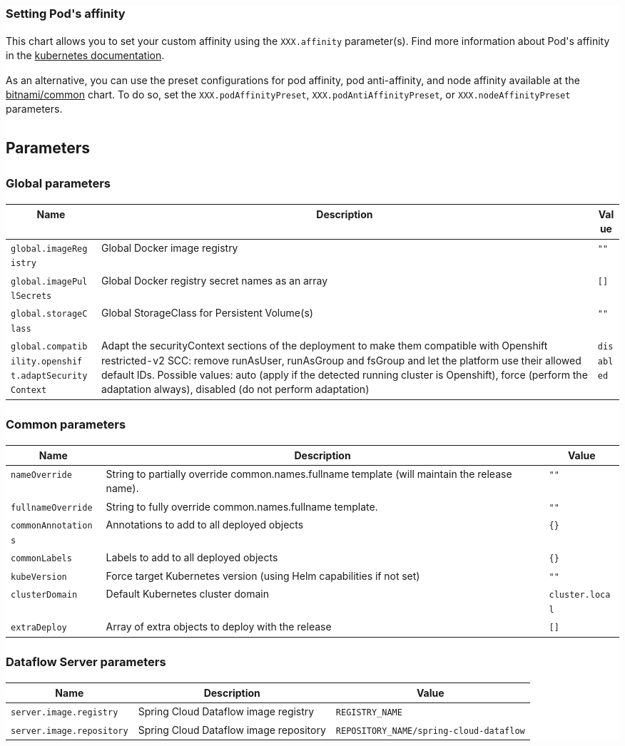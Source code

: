 ### Setting Pod's affinity

This chart allows you to set your custom affinity using the `XXX.affinity` parameter(s). Find more information about Pod's affinity in the [kubernetes documentation](https://kubernetes.io/docs/concepts/configuration/assign-pod-node/#affinity-and-anti-affinity).

As an alternative, you can use the preset configurations for pod affinity, pod anti-affinity, and node affinity available at the [bitnami/common](https://github.com/bitnami/charts/tree/main/bitnami/common#affinities) chart. To do so, set the `XXX.podAffinityPreset`, `XXX.podAntiAffinityPreset`, or `XXX.nodeAffinityPreset` parameters.

## Parameters

### Global parameters

| Name                                                  | Description                                                                                                                                                                                                                                                                                                                                                         | Value      |
| ----------------------------------------------------- | ------------------------------------------------------------------------------------------------------------------------------------------------------------------------------------------------------------------------------------------------------------------------------------------------------------------------------------------------------------------- | ---------- |
| `global.imageRegistry`                                | Global Docker image registry                                                                                                                                                                                                                                                                                                                                        | `""`       |
| `global.imagePullSecrets`                             | Global Docker registry secret names as an array                                                                                                                                                                                                                                                                                                                     | `[]`       |
| `global.storageClass`                                 | Global StorageClass for Persistent Volume(s)                                                                                                                                                                                                                                                                                                                        | `""`       |
| `global.compatibility.openshift.adaptSecurityContext` | Adapt the securityContext sections of the deployment to make them compatible with Openshift restricted-v2 SCC: remove runAsUser, runAsGroup and fsGroup and let the platform use their allowed default IDs. Possible values: auto (apply if the detected running cluster is Openshift), force (perform the adaptation always), disabled (do not perform adaptation) | `disabled` |

### Common parameters

| Name                | Description                                                                                   | Value           |
| ------------------- | --------------------------------------------------------------------------------------------- | --------------- |
| `nameOverride`      | String to partially override common.names.fullname template (will maintain the release name). | `""`            |
| `fullnameOverride`  | String to fully override common.names.fullname template.                                      | `""`            |
| `commonAnnotations` | Annotations to add to all deployed objects                                                    | `{}`            |
| `commonLabels`      | Labels to add to all deployed objects                                                         | `{}`            |
| `kubeVersion`       | Force target Kubernetes version (using Helm capabilities if not set)                          | `""`            |
| `clusterDomain`     | Default Kubernetes cluster domain                                                             | `cluster.local` |
| `extraDeploy`       | Array of extra objects to deploy with the release                                             | `[]`            |

### Dataflow Server parameters

| Name                                                       | Description                                                                                                                                                                                                              | Value                                                        |
| ---------------------------------------------------------- | ------------------------------------------------------------------------------------------------------------------------------------------------------------------------------------------------------------------------ | ------------------------------------------------------------ |
| `server.image.registry`                                    | Spring Cloud Dataflow image registry                                                                                                                                                                                     | `REGISTRY_NAME`                                              |
| `server.image.repository`                                  | Spring Cloud Dataflow image repository                                                                                                                                                                                   | `REPOSITORY_NAME/spring-cloud-dataflow`                      |